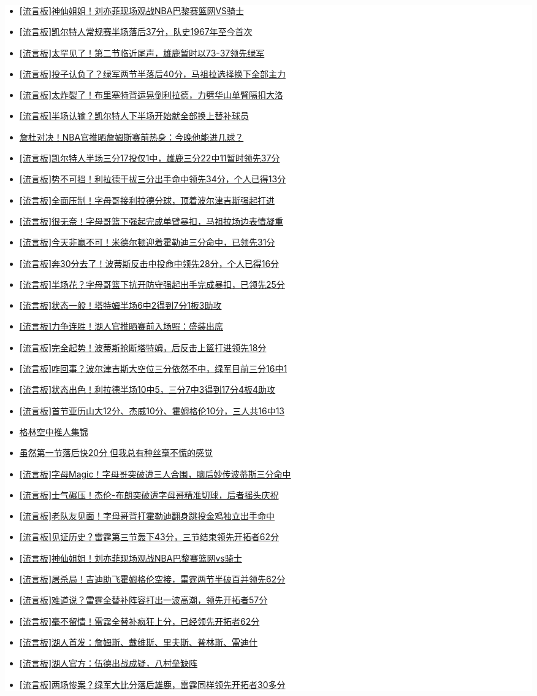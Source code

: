 + [[流言板]神仙姐姐！刘亦菲现场观战NBA巴黎赛篮网VS骑士](https://bbs.hupu.com/624203012.html)

+ [[流言板]凯尔特人常规赛半场落后37分，队史1967年至今首次](https://bbs.hupu.com/624203229.html)

+ [[流言板]太罕见了！第二节临近尾声，雄鹿暂时以73-37领先绿军](https://bbs.hupu.com/624202933.html)

+ [[流言板]投子认负了？绿军两节半落后40分，马祖拉选择换下全部主力](https://bbs.hupu.com/624203429.html)

+ [[流言板]太炸裂了！布里塞特背运晃倒利拉德，力劈华山单臂隔扣大洛](https://bbs.hupu.com/624202327.html)

+ [[流言板]半场认输？凯尔特人下半场开始就全部换上替补球员](https://bbs.hupu.com/624203368.html)

+ [詹杜对决！NBA官推晒詹姆斯赛前热身：今晚他能进几球？](https://bbs.hupu.com/624202190.html)

+ [[流言板]凯尔特人半场三分17投仅1中，雄鹿三分22中11暂时领先37分](https://bbs.hupu.com/624203015.html)

+ [[流言板]势不可挡！利拉德干拔三分出手命中领先34分，个人已得13分](https://bbs.hupu.com/624202754.html)

+ [[流言板]全面压制！字母哥接利拉德分球，顶着波尔津吉斯强起打进](https://bbs.hupu.com/624202967.html)

+ [[流言板]很无奈！字母哥篮下强起完成单臂暴扣，马祖拉场边表情凝重](https://bbs.hupu.com/624202846.html)

+ [[流言板]今天非赢不可！米德尔顿迎着霍勒迪三分命中，已领先31分](https://bbs.hupu.com/624202590.html)

+ [[流言板]奔30分去了！波蒂斯反击中投命中领先28分，个人已得16分](https://bbs.hupu.com/624202529.html)

+ [[流言板]半场花？字母哥篮下抗开防守强起出手完成暴扣，已领先25分](https://bbs.hupu.com/624202510.html)

+ [[流言板]状态一般！塔特姆半场6中2得到7分1板3助攻](https://bbs.hupu.com/624203170.html)

+ [[流言板]力争连胜！湖人官推晒赛前入场照：盛装出席](https://bbs.hupu.com/624202785.html)

+ [[流言板]完全起势！波蒂斯抢断塔特姆，后反击上篮打进领先18分](https://bbs.hupu.com/624202383.html)

+ [[流言板]咋回事？波尔津吉斯大空位三分依然不中，绿军目前三分16中1](https://bbs.hupu.com/624202727.html)

+ [[流言板]状态出色！利拉德半场10中5，三分7中3得到17分4板4助攻](https://bbs.hupu.com/624203049.html)

+ [[流言板]首节亚历山大12分、杰威10分、霍姆格伦10分，三人共16中13](https://bbs.hupu.com/624203081.html)

+ [格林空中推人集锦](https://bbs.hupu.com/624200396.html)

+ [虽然第一节落后快20分 但我总有种丝毫不慌的感觉](https://bbs.hupu.com/624202422.html)

+ [[流言板]字母Magic！字母哥突破遭三人合围，脑后妙传波蒂斯三分命中](https://bbs.hupu.com/624202359.html)

+ [[流言板]士气碾压！杰伦-布朗突破遭字母哥精准切球，后者摇头庆祝](https://bbs.hupu.com/624202886.html)

+ [[流言板]老队友见面！字母哥背打霍勒迪翻身跳投金鸡独立出手命中](https://bbs.hupu.com/624202458.html)

+ [[流言板]见证历史？雷霆第三节轰下43分，三节结束领先开拓者62分](https://bbs.hupu.com/624204647.html)

+ [[流言板]神仙姐姐！刘亦菲现场观战NBA巴黎赛篮网vs骑士](https://bbs.hupu.com/624203012.html)

+ [[流言板]屠杀局！吉迪助飞霍姆格伦空接，雷霆两节半破百并领先62分](https://bbs.hupu.com/624204334.html)

+ [[流言板]难道说？雷霆全替补阵容打出一波高潮，领先开拓者57分](https://bbs.hupu.com/624204480.html)

+ [[流言板]毫不留情！雷霆全替补疯狂上分，已经领先开拓者62分](https://bbs.hupu.com/624204586.html)

+ [[流言板]湖人首发：詹姆斯、戴维斯、里夫斯、普林斯、雷迪什](https://bbs.hupu.com/624204313.html)

+ [[流言板]湖人官方：伍德出战成疑，八村垒缺阵](https://bbs.hupu.com/624203375.html)

+ [[流言板]两场惨案？绿军大比分落后雄鹿，雷霆同样领先开拓者30多分](https://bbs.hupu.com/624203833.html)
